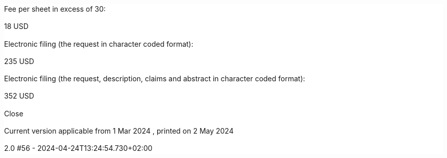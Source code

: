   

Fee per sheet in excess of 30:

18 USD

  

Electronic filing (the request in character coded format):

235 USD

  

Electronic filing (the request, description, claims and abstract in character
coded format):

352 USD

  

Close

Current version applicable from 1 Mar 2024 , printed on 2 May 2024

2.0 #56 - 2024-04-24T13:24:54.730+02:00


